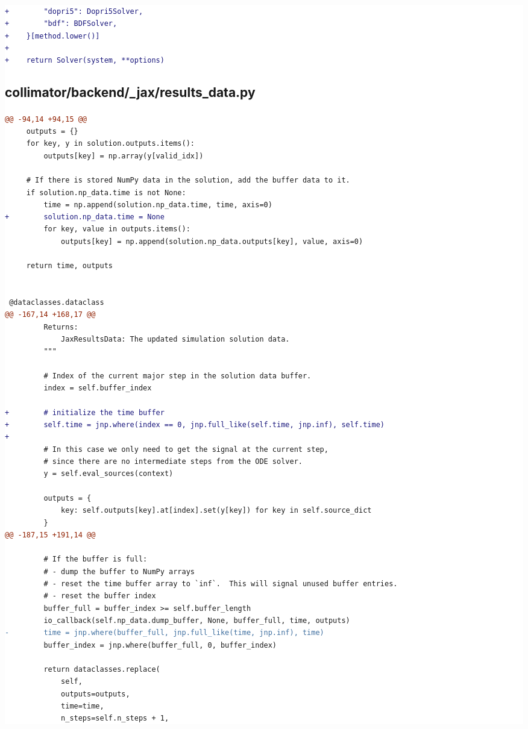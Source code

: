 ```diff
+        "dopri5": Dopri5Solver,
+        "bdf": BDFSolver,
+    }[method.lower()]
+
+    return Solver(system, **options)
```

## collimator/backend/_jax/results_data.py

```diff
@@ -94,14 +94,15 @@
     outputs = {}
     for key, y in solution.outputs.items():
         outputs[key] = np.array(y[valid_idx])
 
     # If there is stored NumPy data in the solution, add the buffer data to it.
     if solution.np_data.time is not None:
         time = np.append(solution.np_data.time, time, axis=0)
+        solution.np_data.time = None
         for key, value in outputs.items():
             outputs[key] = np.append(solution.np_data.outputs[key], value, axis=0)
 
     return time, outputs
 
 
 @dataclasses.dataclass
@@ -167,14 +168,17 @@
         Returns:
             JaxResultsData: The updated simulation solution data.
         """
 
         # Index of the current major step in the solution data buffer.
         index = self.buffer_index
 
+        # initialize the time buffer
+        self.time = jnp.where(index == 0, jnp.full_like(self.time, jnp.inf), self.time)
+
         # In this case we only need to get the signal at the current step,
         # since there are no intermediate steps from the ODE solver.
         y = self.eval_sources(context)
 
         outputs = {
             key: self.outputs[key].at[index].set(y[key]) for key in self.source_dict
         }
@@ -187,15 +191,14 @@
 
         # If the buffer is full:
         # - dump the buffer to NumPy arrays
         # - reset the time buffer array to `inf`.  This will signal unused buffer entries.
         # - reset the buffer index
         buffer_full = buffer_index >= self.buffer_length
         io_callback(self.np_data.dump_buffer, None, buffer_full, time, outputs)
-        time = jnp.where(buffer_full, jnp.full_like(time, jnp.inf), time)
         buffer_index = jnp.where(buffer_full, 0, buffer_index)
 
         return dataclasses.replace(
             self,
             outputs=outputs,
             time=time,
             n_steps=self.n_steps + 1,
```
